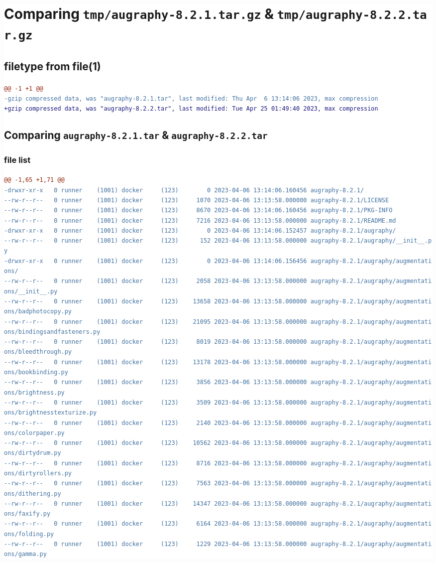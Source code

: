 # Comparing `tmp/augraphy-8.2.1.tar.gz` & `tmp/augraphy-8.2.2.tar.gz`

## filetype from file(1)

```diff
@@ -1 +1 @@
-gzip compressed data, was "augraphy-8.2.1.tar", last modified: Thu Apr  6 13:14:06 2023, max compression
+gzip compressed data, was "augraphy-8.2.2.tar", last modified: Tue Apr 25 01:49:40 2023, max compression
```

## Comparing `augraphy-8.2.1.tar` & `augraphy-8.2.2.tar`

### file list

```diff
@@ -1,65 +1,71 @@
-drwxr-xr-x   0 runner    (1001) docker     (123)        0 2023-04-06 13:14:06.160456 augraphy-8.2.1/
--rw-r--r--   0 runner    (1001) docker     (123)     1070 2023-04-06 13:13:58.000000 augraphy-8.2.1/LICENSE
--rw-r--r--   0 runner    (1001) docker     (123)     8670 2023-04-06 13:14:06.160456 augraphy-8.2.1/PKG-INFO
--rw-r--r--   0 runner    (1001) docker     (123)     7216 2023-04-06 13:13:58.000000 augraphy-8.2.1/README.md
-drwxr-xr-x   0 runner    (1001) docker     (123)        0 2023-04-06 13:14:06.152457 augraphy-8.2.1/augraphy/
--rw-r--r--   0 runner    (1001) docker     (123)      152 2023-04-06 13:13:58.000000 augraphy-8.2.1/augraphy/__init__.py
-drwxr-xr-x   0 runner    (1001) docker     (123)        0 2023-04-06 13:14:06.156456 augraphy-8.2.1/augraphy/augmentations/
--rw-r--r--   0 runner    (1001) docker     (123)     2058 2023-04-06 13:13:58.000000 augraphy-8.2.1/augraphy/augmentations/__init__.py
--rw-r--r--   0 runner    (1001) docker     (123)    13658 2023-04-06 13:13:58.000000 augraphy-8.2.1/augraphy/augmentations/badphotocopy.py
--rw-r--r--   0 runner    (1001) docker     (123)    21095 2023-04-06 13:13:58.000000 augraphy-8.2.1/augraphy/augmentations/bindingsandfasteners.py
--rw-r--r--   0 runner    (1001) docker     (123)     8019 2023-04-06 13:13:58.000000 augraphy-8.2.1/augraphy/augmentations/bleedthrough.py
--rw-r--r--   0 runner    (1001) docker     (123)    13178 2023-04-06 13:13:58.000000 augraphy-8.2.1/augraphy/augmentations/bookbinding.py
--rw-r--r--   0 runner    (1001) docker     (123)     3856 2023-04-06 13:13:58.000000 augraphy-8.2.1/augraphy/augmentations/brightness.py
--rw-r--r--   0 runner    (1001) docker     (123)     3509 2023-04-06 13:13:58.000000 augraphy-8.2.1/augraphy/augmentations/brightnesstexturize.py
--rw-r--r--   0 runner    (1001) docker     (123)     2140 2023-04-06 13:13:58.000000 augraphy-8.2.1/augraphy/augmentations/colorpaper.py
--rw-r--r--   0 runner    (1001) docker     (123)    10562 2023-04-06 13:13:58.000000 augraphy-8.2.1/augraphy/augmentations/dirtydrum.py
--rw-r--r--   0 runner    (1001) docker     (123)     8716 2023-04-06 13:13:58.000000 augraphy-8.2.1/augraphy/augmentations/dirtyrollers.py
--rw-r--r--   0 runner    (1001) docker     (123)     7563 2023-04-06 13:13:58.000000 augraphy-8.2.1/augraphy/augmentations/dithering.py
--rw-r--r--   0 runner    (1001) docker     (123)    14347 2023-04-06 13:13:58.000000 augraphy-8.2.1/augraphy/augmentations/faxify.py
--rw-r--r--   0 runner    (1001) docker     (123)     6164 2023-04-06 13:13:58.000000 augraphy-8.2.1/augraphy/augmentations/folding.py
--rw-r--r--   0 runner    (1001) docker     (123)     1229 2023-04-06 13:13:58.000000 augraphy-8.2.1/augraphy/augmentations/gamma.py
```